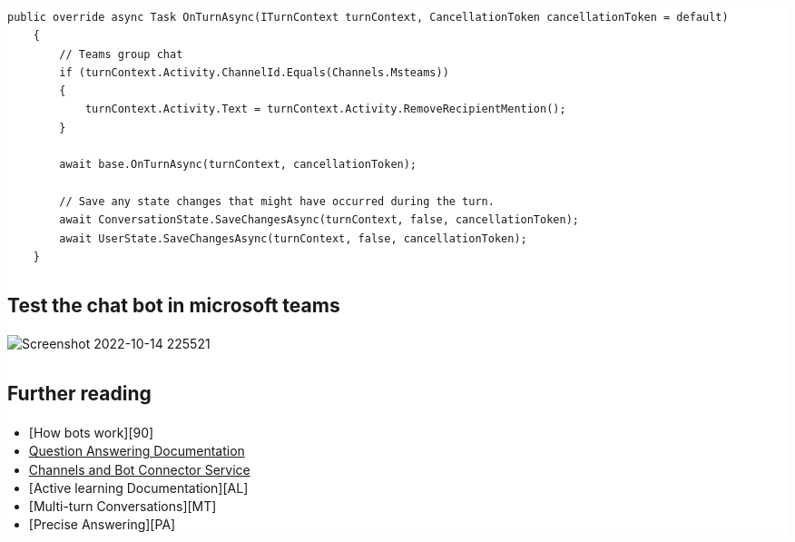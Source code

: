    public override async Task OnTurnAsync(ITurnContext turnContext, CancellationToken cancellationToken = default)
        {
            // Teams group chat
            if (turnContext.Activity.ChannelId.Equals(Channels.Msteams))
            {
                turnContext.Activity.Text = turnContext.Activity.RemoveRecipientMention();
            }
            
            await base.OnTurnAsync(turnContext, cancellationToken);

            // Save any state changes that might have occurred during the turn.
            await ConversationState.SaveChangesAsync(turnContext, false, cancellationToken);
            await UserState.SaveChangesAsync(turnContext, false, cancellationToken);
        }
 ## Test the chat bot in microsoft teams

![Screenshot 2022-10-14 225521](https://user-images.githubusercontent.com/114275507/195905913-7e7df694-aa17-4d04-945f-7f37398a2c6e.png)

## Further reading
- [How bots work][90]
- [Question Answering Documentation](https://docs.microsoft.com/en-us/azure/cognitive-services/language-service/question-answering/overview)
- [Channels and Bot Connector Service](https://docs.microsoft.com/en-us/azure/bot-service/bot-concepts?view=azure-bot-service-4.0)
- [Active learning Documentation][AL]
- [Multi-turn Conversations][MT]
- [Precise Answering][PA]



   


